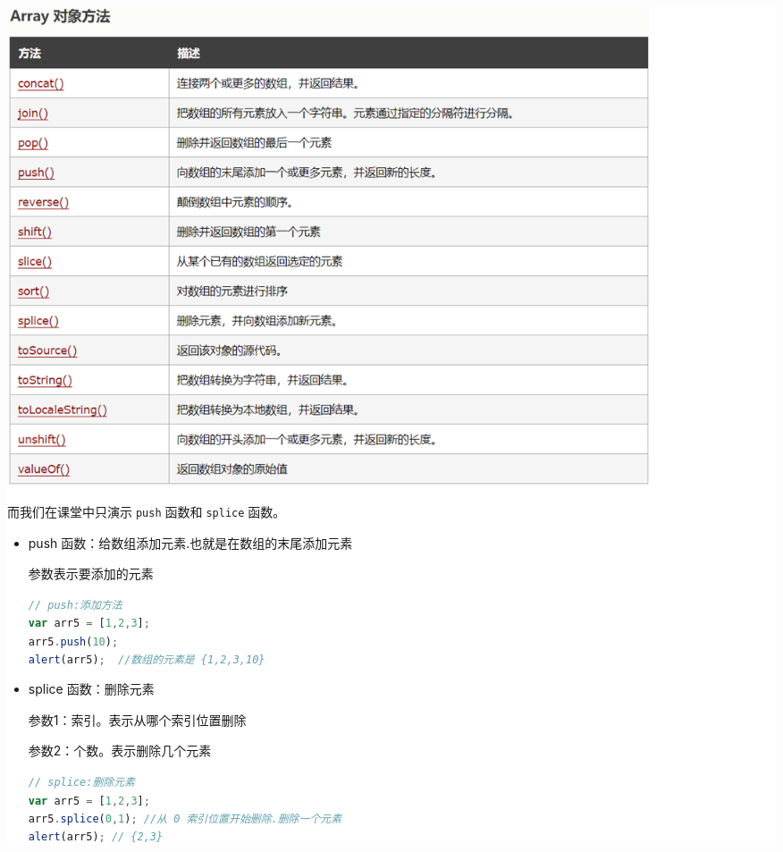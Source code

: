 <img src="./assets/image-20210815190601340.png" alt="image-20210815190601340" style="zoom:80%;" />

而我们在课堂中只演示 `push` 函数和 `splice` 函数。

* push 函数：给数组添加元素.也就是在数组的末尾添加元素

  参数表示要添加的元素

  ```js
  // push:添加方法
  var arr5 = [1,2,3];
  arr5.push(10);
  alert(arr5);  //数组的元素是 {1,2,3,10}
  ```

* splice 函数：删除元素

  参数1：索引。表示从哪个索引位置删除

  参数2：个数。表示删除几个元素

  ```js
  // splice:删除元素
  var arr5 = [1,2,3];
  arr5.splice(0,1); //从 0 索引位置开始删除.删除一个元素 
  alert(arr5); // {2,3}
  ```
